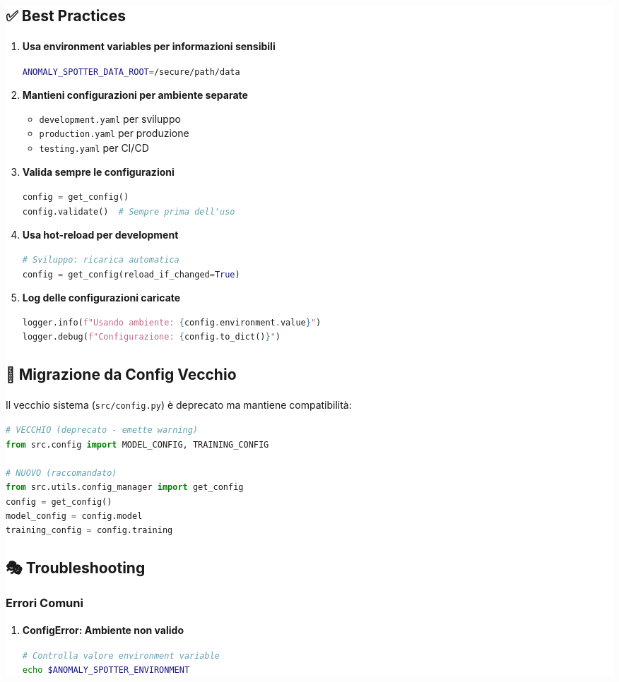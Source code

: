 ## ✅ Best Practices

1. **Usa environment variables per informazioni sensibili**
   ```bash
   ANOMALY_SPOTTER_DATA_ROOT=/secure/path/data
   ```

2. **Mantieni configurazioni per ambiente separate**
   - `development.yaml` per sviluppo
   - `production.yaml` per produzione
   - `testing.yaml` per CI/CD

3. **Valida sempre le configurazioni**
   ```python
   config = get_config()
   config.validate()  # Sempre prima dell'uso
   ```

4. **Usa hot-reload per development**
   ```python
   # Sviluppo: ricarica automatica
   config = get_config(reload_if_changed=True)
   ```

5. **Log delle configurazioni caricate**
   ```python
   logger.info(f"Usando ambiente: {config.environment.value}")
   logger.debug(f"Configurazione: {config.to_dict()}")
   ```

## 🚨 Migrazione da Config Vecchio

Il vecchio sistema (`src/config.py`) è deprecato ma mantiene compatibilità:

```python
# VECCHIO (deprecato - emette warning)
from src.config import MODEL_CONFIG, TRAINING_CONFIG

# NUOVO (raccomandato)
from src.utils.config_manager import get_config
config = get_config()
model_config = config.model
training_config = config.training
```

## 🎭 Troubleshooting

### Errori Comuni

1. **ConfigError: Ambiente non valido**
   ```bash
   # Controlla valore environment variable
   echo $ANOMALY_SPOTTER_ENVIRONMENT
   ```
